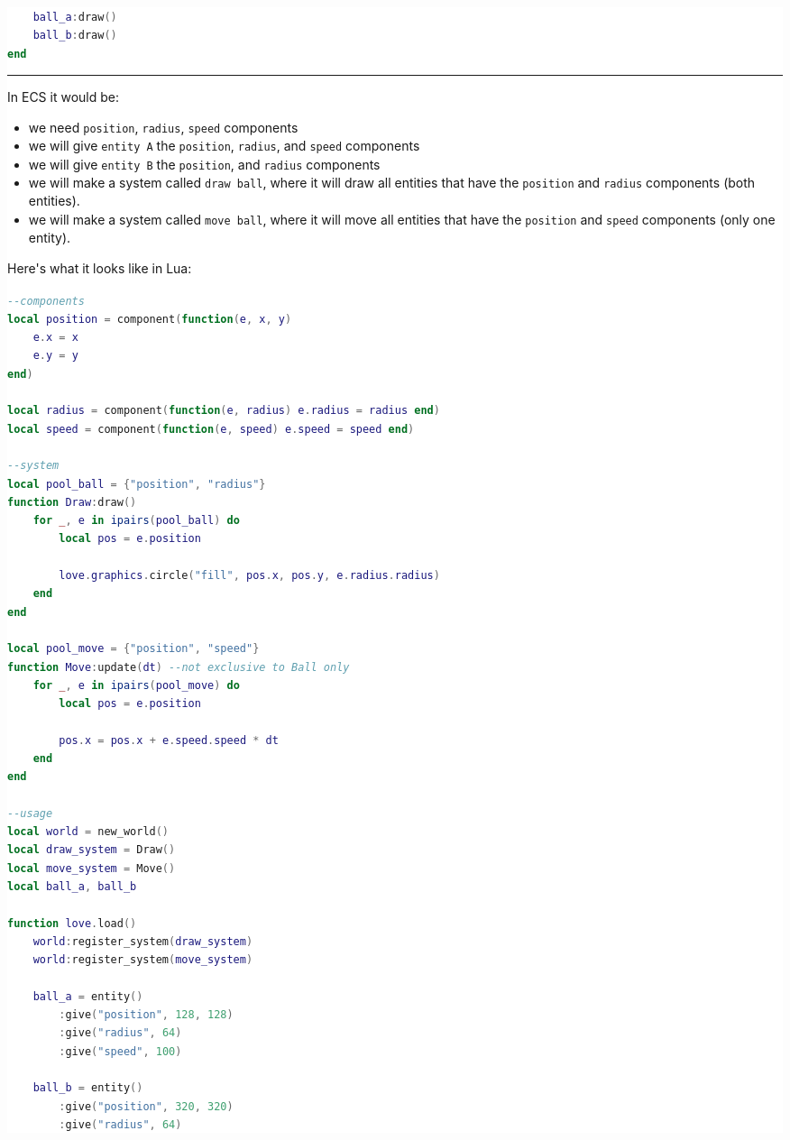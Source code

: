 ```lua
	ball_a:draw()
	ball_b:draw()
end
```

---

In ECS it would be:
* we need `position`, `radius`, `speed` components
* we will give `entity A` the `position`, `radius`, and `speed` components
* we will give `entity B` the `position`, and `radius` components
* we will make a system called `draw ball`, where it will draw all entities that have
the `position` and `radius` components (both entities).
* we will make a system called `move ball`, where it will move all entities that have
the `position` and `speed` components (only one entity).

Here's what it looks like in Lua:
```lua
--components
local position = component(function(e, x, y)
	e.x = x
	e.y = y
end)

local radius = component(function(e, radius) e.radius = radius end)
local speed = component(function(e, speed) e.speed = speed end)

--system
local pool_ball = {"position", "radius"}
function Draw:draw()
	for _, e in ipairs(pool_ball) do
		local pos = e.position

		love.graphics.circle("fill", pos.x, pos.y, e.radius.radius)
	end
end

local pool_move = {"position", "speed"}
function Move:update(dt) --not exclusive to Ball only
	for _, e in ipairs(pool_move) do
		local pos = e.position

		pos.x = pos.x + e.speed.speed * dt
	end
end

--usage
local world = new_world()
local draw_system = Draw()
local move_system = Move()
local ball_a, ball_b

function love.load()
	world:register_system(draw_system)
	world:register_system(move_system)

	ball_a = entity()
		:give("position", 128, 128)
		:give("radius", 64)
		:give("speed", 100)

	ball_b = entity()
		:give("position", 320, 320)
		:give("radius", 64)
```